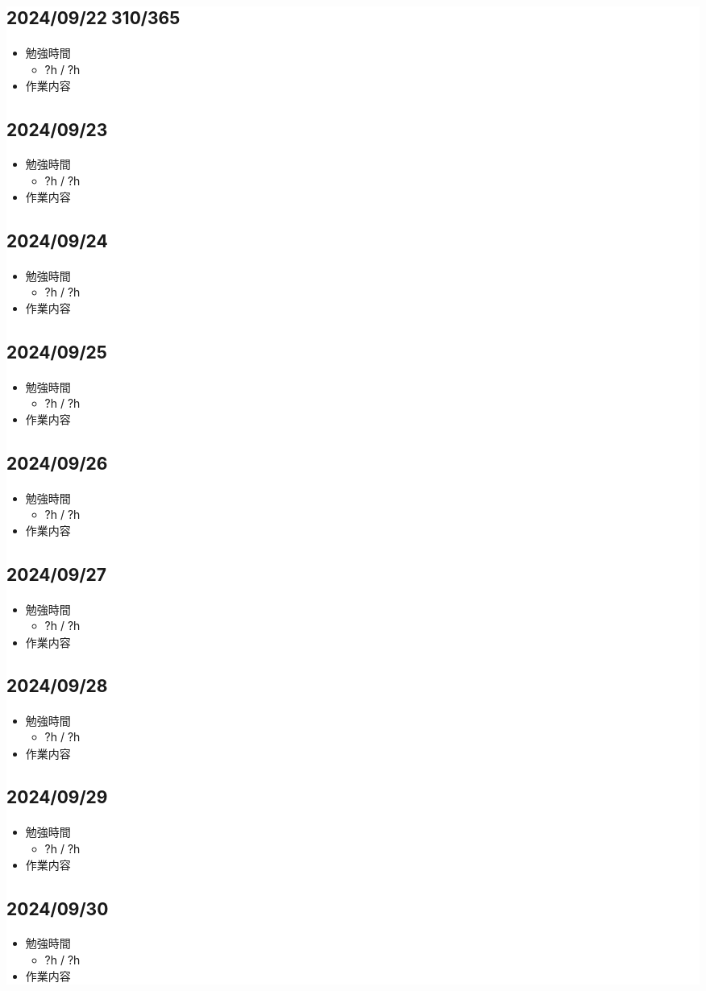 ## 2024/09/22 310/365
- 勉強時間
  - ?h / ?h
- 作業内容

## 2024/09/23
- 勉強時間
  - ?h / ?h
- 作業内容

## 2024/09/24
- 勉強時間
  - ?h / ?h
- 作業内容

## 2024/09/25
- 勉強時間
  - ?h / ?h
- 作業内容

## 2024/09/26
- 勉強時間
  - ?h / ?h
- 作業内容

## 2024/09/27
- 勉強時間
  - ?h / ?h
- 作業内容

## 2024/09/28
- 勉強時間
  - ?h / ?h
- 作業内容

## 2024/09/29
- 勉強時間
  - ?h / ?h
- 作業内容

## 2024/09/30
- 勉強時間
  - ?h / ?h
- 作業内容
